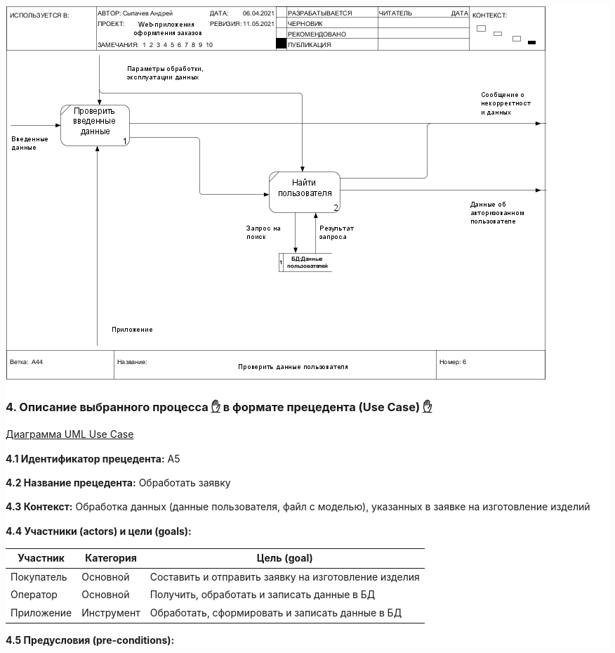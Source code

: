 ![none](https://github.com/KomaR1/Stonks/blob/main/%D0%A0%D0%B8%D1%81%D1%83%D0%BD%D0%BA%D0%B8/06_A44.png)

### 4. Описание выбранного процесса [✋](https://github.com/stankin/design-part-2/wiki/LR-3) в формате прецедента (Use Case) [✋](https://github.com/stankin/design-part-2/wiki/LR-4)

[Диаграмма UML Use Case](https://github.com/KomaR1/Stonks/blob/main/%D0%A0%D0%B8%D1%81%D1%83%D0%BD%D0%BA%D0%B8/UML-Usecase.PNG)

**4.1 Идентификатор прецедента:** A5

**4.2 Название прецедента:** Обработать заявку

**4.3 Контекст:** Обработка данных (данные пользователя, файл с моделью), указанных в заявке на изготовление изделий

**4.4 Участники (actors) и цели (goals):**

| Участник  | Категория  | Цель (goal) |
|---|---|---|
| Покупатель | Основной  | Составить и отправить заявку на изготовление изделия |
| Оператор | Основной | Получить, обработать и записать данные в БД |
| Приложение | Инструмент | Обработать, сформировать и записать данные в БД |

**4.5 Предусловия (pre-conditions):**
